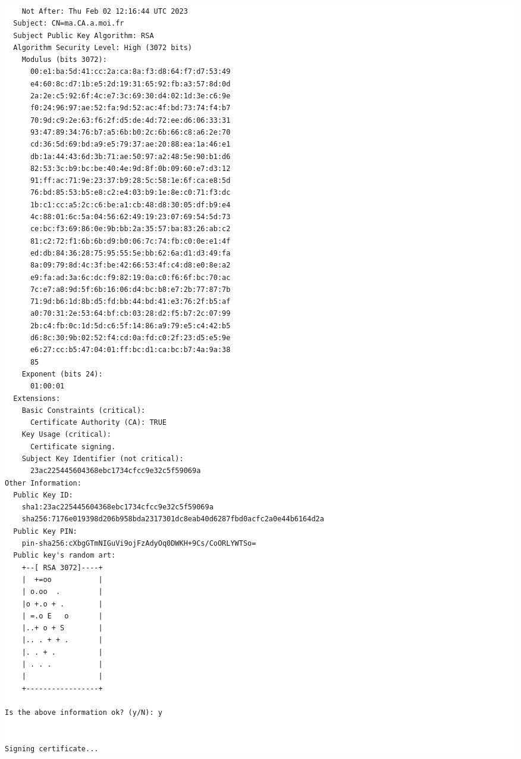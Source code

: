   ```txt
      Not After: Thu Feb 02 12:16:44 UTC 2023
    Subject: CN=ma.CA.a.moi.fr
    Subject Public Key Algorithm: RSA
    Algorithm Security Level: High (3072 bits)
      Modulus (bits 3072):
        00:e1:ba:5d:41:cc:2a:ca:8a:f3:d8:64:f7:d7:53:49
        e4:60:8c:d7:1b:e5:2d:19:31:65:92:fb:a3:57:8d:0d
        2a:2e:c5:92:6f:4c:e7:3c:69:30:d4:02:1d:3e:c6:9e
        f0:24:96:97:ae:52:fa:9d:52:ac:4f:bd:73:74:f4:b7
        70:9d:c9:2e:63:f6:2f:d5:de:4d:72:ee:d6:06:33:31
        93:47:89:34:76:b7:a5:6b:b0:2c:6b:66:c8:a6:2e:70
        cd:36:5d:69:bd:a9:e5:79:37:ae:20:88:ea:1a:46:e1
        db:1a:44:43:6d:3b:71:ae:50:97:a2:48:5e:90:b1:d6
        82:53:3c:b9:bc:be:40:4e:9d:8f:0b:09:60:e7:d3:12
        91:ff:ac:71:9e:23:37:b9:28:5c:58:1e:6f:ca:e8:5d
        76:bd:85:53:b5:e8:c2:e4:03:b9:1e:8e:c0:71:f3:dc
        1b:c1:cc:a5:2c:c6:be:a1:cb:48:d8:30:05:df:b9:e4
        4c:88:01:6c:5a:04:56:62:49:19:23:07:69:54:5d:73
        ce:bc:f3:69:86:0e:9b:bb:2a:35:57:ba:83:26:ab:c2
        81:c2:72:f1:6b:6b:d9:b0:06:7c:74:fb:c0:0e:e1:4f
        ed:db:84:36:28:75:95:55:5e:bb:62:6a:d1:d3:49:fa
        8a:09:79:8d:4c:3f:be:42:66:53:4f:c4:d8:e0:8e:a2
        e9:fa:ad:3a:6c:dc:f9:82:19:0a:c0:f6:6f:bc:70:ac
        7c:e7:a8:9d:5f:6b:16:06:d4:bc:b8:e7:2b:77:87:7b
        71:9d:b6:1d:8b:d5:fd:bb:44:bd:41:e3:76:2f:b5:af
        a0:70:31:2e:53:64:bf:cb:03:28:d2:f5:b7:2c:07:99
        2b:c4:fb:0c:1d:5d:c6:5f:14:86:a9:79:e5:c4:42:b5
        d6:8c:30:9b:02:52:f4:cd:0a:fd:c0:2f:23:d5:e5:9e
        e6:27:cc:b5:47:04:01:ff:bc:d1:ca:bc:b7:4a:9a:38
        85
      Exponent (bits 24):
        01:00:01
    Extensions:
      Basic Constraints (critical):
        Certificate Authority (CA): TRUE
      Key Usage (critical):
        Certificate signing.
      Subject Key Identifier (not critical):
        23ac225445604368ebc1734cfcc9e32c5f59069a
  Other Information:
    Public Key ID:
      sha1:23ac225445604368ebc1734cfcc9e32c5f59069a
      sha256:7176e019398d206b958bda2317301dc8eab40d6287fbd0acfc2a0e44b6164d2a
    Public Key PIN:
      pin-sha256:cXbgGTmNIGuVi9ojFzAdyOq0DWKH+9Cs/CoORLYWTSo=
    Public key's random art:
      +--[ RSA 3072]----+
      |  +=oo           |
      | o.oo  .         |
      |o +.o + .        |
      | =.o E   o       |
      |..+ o + S        |
      |.. . + + .       |
      |. . + .          |
      | . . .           |
      |                 |
      +-----------------+

  Is the above information ok? (y/N): y


  Signing certificate...
  ```
